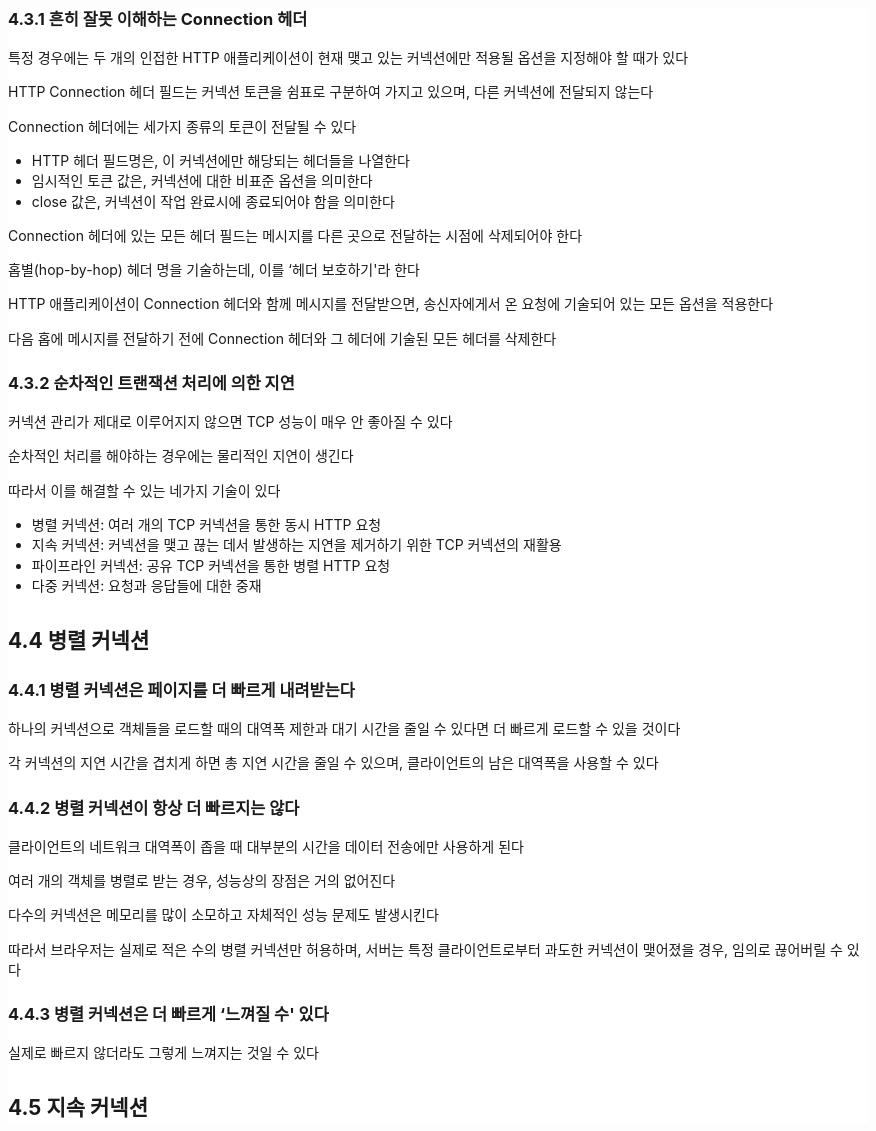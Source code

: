 ### 4.3.1 흔히 잘못 이해하는 Connection 헤더

특정 경우에는 두 개의 인접한 HTTP 애플리케이션이 현재 맺고 있는 커넥션에만 적용될 옵션을 지정해야 할 때가 있다

HTTP Connection 헤더 필드는 커넥션 토큰을 쉼표로 구분하여 가지고 있으며, 다른 커넥션에 전달되지 않는다

Connection 헤더에는 세가지 종류의 토큰이 전달될 수 있다

-   HTTP 헤더 필드명은, 이 커넥션에만 해당되는 헤더들을 나열한다
-   임시적인 토큰 값은, 커넥션에 대한 비표준 옵션을 의미한다
-   close 값은, 커넥션이 작업 완료시에 종료되어야 함을 의미한다

Connection 헤더에 있는 모든 헤더 필드는 메시지를 다른 곳으로 전달하는 시점에 삭제되어야 한다

홉별(hop-by-hop) 헤더 명을 기술하는데, 이를 ‘헤더 보호하기'라 한다

HTTP 애플리케이션이 Connection 헤더와 함께 메시지를 전달받으면, 송신자에게서 온 요청에 기술되어 있는 모든 옵션을 적용한다

다음 홉에 메시지를 전달하기 전에 Connection 헤더와 그 헤더에 기술된 모든 헤더를 삭제한다

### 4.3.2 순차적인 트랜잭션 처리에 의한 지연

커넥션 관리가 제대로 이루어지지 않으면 TCP 성능이 매우 안 좋아질 수 있다

순차적인 처리를 해야하는 경우에는 물리적인 지연이 생긴다

따라서 이를 해결할 수 있는 네가지 기술이 있다

-   병렬 커넥션: 여러 개의 TCP 커넥션을 통한 동시 HTTP 요청
-   지속 커넥션: 커넥션을 맺고 끊는 데서 발생하는 지연을 제거하기 위한 TCP 커넥션의 재활용
-   파이프라인 커넥션: 공유 TCP 커넥션을 통한 병렬 HTTP 요청
-   다중 커넥션: 요청과 응답들에 대한 중재

## 4.4 병렬 커넥션

### 4.4.1 병렬 커넥션은 페이지를 더 빠르게 내려받는다

하나의 커넥션으로 객체들을 로드할 때의 대역폭 제한과 대기 시간을 줄일 수 있다면 더 빠르게 로드할 수 있을 것이다

각 커넥션의 지연 시간을 겹치게 하면 총 지연 시간을 줄일 수 있으며, 클라이언트의 남은 대역폭을 사용할 수 있다

### 4.4.2 병렬 커넥션이 항상 더 빠르지는 않다

클라이언트의 네트워크 대역폭이 좁을 때 대부분의 시간을 데이터 전송에만 사용하게 된다

여러 개의 객체를 병렬로 받는 경우, 성능상의 장점은 거의 없어진다

다수의 커넥션은 메모리를 많이 소모하고 자체적인 성능 문제도 발생시킨다

따라서 브라우저는 실제로 적은 수의 병렬 커넥션만 허용하며, 서버는 특정 클라이언트로부터 과도한 커넥션이 맺어졌을 경우, 임의로 끊어버릴 수 있다

### 4.4.3 병렬 커넥션은 더 빠르게 ‘느껴질 수' 있다

실제로 빠르지 않더라도 그렇게 느껴지는 것일 수 있다

## 4.5 지속 커넥션
